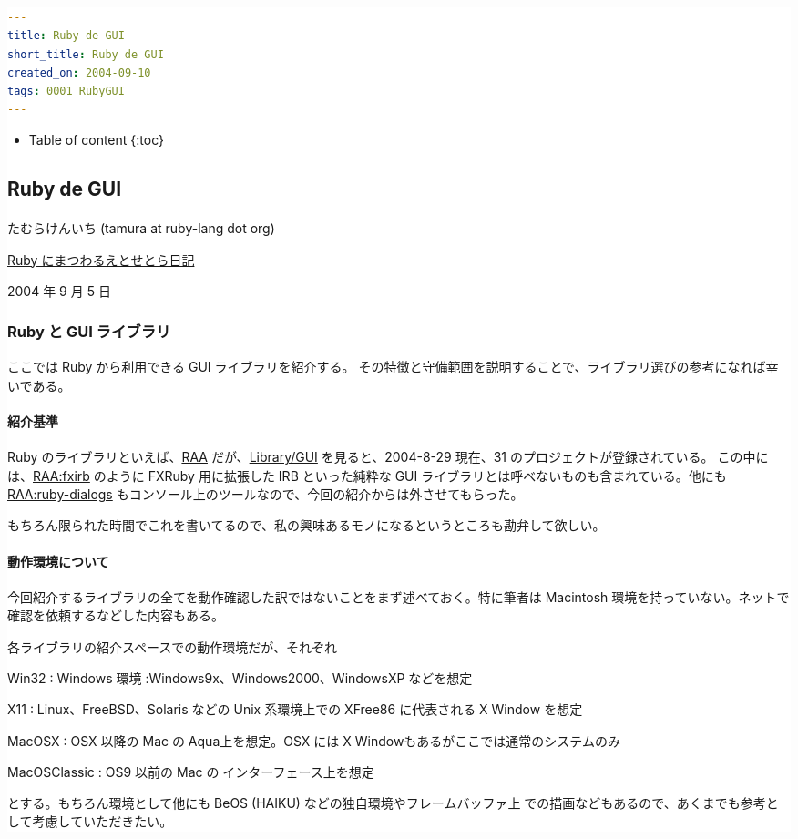 ```yaml
---
title: Ruby de GUI
short_title: Ruby de GUI
created_on: 2004-09-10
tags: 0001 RubyGUI
---
```


* Table of content
{:toc}


## Ruby de GUI

たむらけんいち (tamura at ruby-lang dot org)

[Ruby にまつわるえとせとら日記](http://www.rubyist.net/~tamura/d/)

2004 年 9 月 5 日

### Ruby と GUI ライブラリ

ここでは Ruby から利用できる GUI ライブラリを紹介する。
その特徴と守備範囲を説明することで、ライブラリ選びの参考になれば幸いである。

#### 紹介基準

Ruby のライブラリといえば、[RAA](http://raa.ruby-lang.org/) だが、[Library/GUI](http://raa.ruby-lang.org/cat.rhtml?category_major=Library;category_minor=GUI) を見ると、2004-8-29 現在、31 のプロジェクトが登録されている。
この中には、[RAA:fxirb](http://raa.ruby-lang.org/project/fxirb) のように FXRuby 用に拡張した IRB といった純粋な GUI ライブラリとは呼べないものも含まれている。他にも [RAA:ruby-dialogs](http://raa.ruby-lang.org/project/ruby-dialogs) もコンソール上のツールなので、今回の紹介からは外させてもらった。

もちろん限られた時間でこれを書いてるので、私の興味あるモノになるというところも勘弁して欲しい。

#### 動作環境について

今回紹介するライブラリの全てを動作確認した訳ではないことをまず述べておく。特に筆者は Macintosh 環境を持っていない。ネットで確認を依頼するなどした内容もある。

各ライブラリの紹介スペースでの動作環境だが、それぞれ

Win32
: Windows 環境 :Windows9x、Windows2000、WindowsXP などを想定

X11
: Linux、FreeBSD、Solaris などの Unix 系環境上での XFree86 に代表される X Window を想定

MacOSX
: OSX 以降の Mac の Aqua上を想定。OSX には X Windowもあるがここでは通常のシステムのみ

MacOSClassic
: OS9 以前の Mac の インターフェース上を想定

とする。もちろん環境として他にも BeOS (HAIKU) などの独自環境やフレームバッファ上
での描画などもあるので、あくまでも参考として考慮していただきたい。
